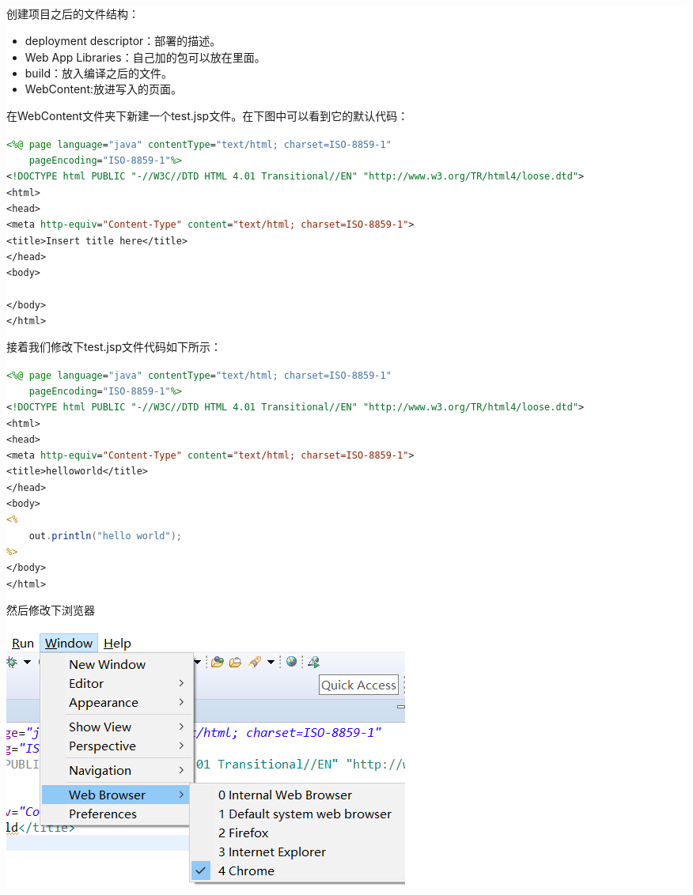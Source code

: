 创建项目之后的文件结构：

- deployment descriptor：部署的描述。
- Web App Libraries：自己加的包可以放在里面。
- build：放入编译之后的文件。
- WebContent:放进写入的页面。

在WebContent文件夹下新建一个test.jsp文件。在下图中可以看到它的默认代码： 

```jsp
<%@ page language="java" contentType="text/html; charset=ISO-8859-1"
    pageEncoding="ISO-8859-1"%>
<!DOCTYPE html PUBLIC "-//W3C//DTD HTML 4.01 Transitional//EN" "http://www.w3.org/TR/html4/loose.dtd">
<html>
<head>
<meta http-equiv="Content-Type" content="text/html; charset=ISO-8859-1">
<title>Insert title here</title>
</head>
<body>

</body>
</html>
```

接着我们修改下test.jsp文件代码如下所示： 

```jsp
<%@ page language="java" contentType="text/html; charset=ISO-8859-1"
    pageEncoding="ISO-8859-1"%>
<!DOCTYPE html PUBLIC "-//W3C//DTD HTML 4.01 Transitional//EN" "http://www.w3.org/TR/html4/loose.dtd">
<html>
<head>
<meta http-equiv="Content-Type" content="text/html; charset=ISO-8859-1">
<title>helloworld</title>
</head>
<body>
<%
	out.println("hello world");
%>
</body>
</html>
```

然后修改下浏览器

![](image/41.png)
